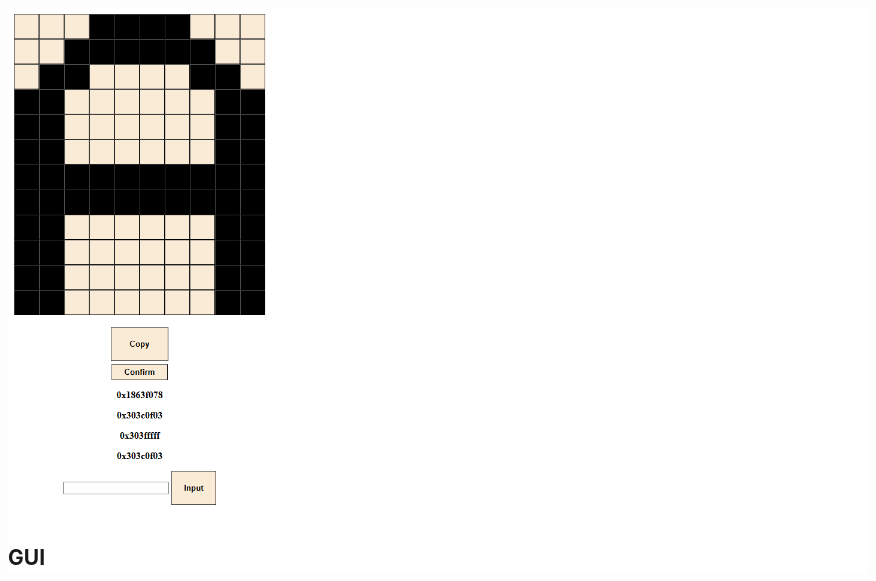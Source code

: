 <img src="md_imgs/izdelava_crk.png" height=500 alt="Custom font creation website">
</center>

## GUI

<center>